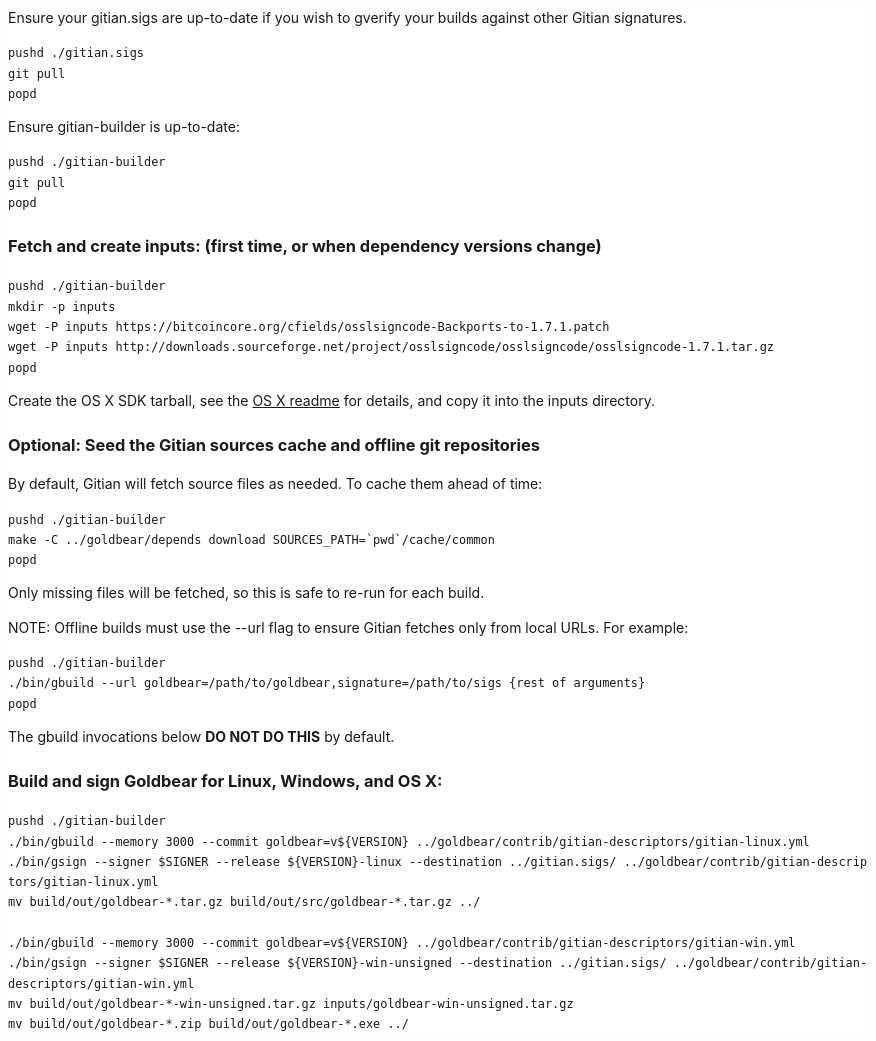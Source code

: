 Ensure your gitian.sigs are up-to-date if you wish to gverify your builds against other Gitian signatures.

    pushd ./gitian.sigs
    git pull
    popd

Ensure gitian-builder is up-to-date:

    pushd ./gitian-builder
    git pull
    popd

### Fetch and create inputs: (first time, or when dependency versions change)

    pushd ./gitian-builder
    mkdir -p inputs
    wget -P inputs https://bitcoincore.org/cfields/osslsigncode-Backports-to-1.7.1.patch
    wget -P inputs http://downloads.sourceforge.net/project/osslsigncode/osslsigncode/osslsigncode-1.7.1.tar.gz
    popd

Create the OS X SDK tarball, see the [OS X readme](README_osx.md) for details, and copy it into the inputs directory.

### Optional: Seed the Gitian sources cache and offline git repositories

By default, Gitian will fetch source files as needed. To cache them ahead of time:

    pushd ./gitian-builder
    make -C ../goldbear/depends download SOURCES_PATH=`pwd`/cache/common
    popd

Only missing files will be fetched, so this is safe to re-run for each build.

NOTE: Offline builds must use the --url flag to ensure Gitian fetches only from local URLs. For example:

    pushd ./gitian-builder
    ./bin/gbuild --url goldbear=/path/to/goldbear,signature=/path/to/sigs {rest of arguments}
    popd

The gbuild invocations below <b>DO NOT DO THIS</b> by default.

### Build and sign Goldbear for Linux, Windows, and OS X:

    pushd ./gitian-builder
    ./bin/gbuild --memory 3000 --commit goldbear=v${VERSION} ../goldbear/contrib/gitian-descriptors/gitian-linux.yml
    ./bin/gsign --signer $SIGNER --release ${VERSION}-linux --destination ../gitian.sigs/ ../goldbear/contrib/gitian-descriptors/gitian-linux.yml
    mv build/out/goldbear-*.tar.gz build/out/src/goldbear-*.tar.gz ../

    ./bin/gbuild --memory 3000 --commit goldbear=v${VERSION} ../goldbear/contrib/gitian-descriptors/gitian-win.yml
    ./bin/gsign --signer $SIGNER --release ${VERSION}-win-unsigned --destination ../gitian.sigs/ ../goldbear/contrib/gitian-descriptors/gitian-win.yml
    mv build/out/goldbear-*-win-unsigned.tar.gz inputs/goldbear-win-unsigned.tar.gz
    mv build/out/goldbear-*.zip build/out/goldbear-*.exe ../
